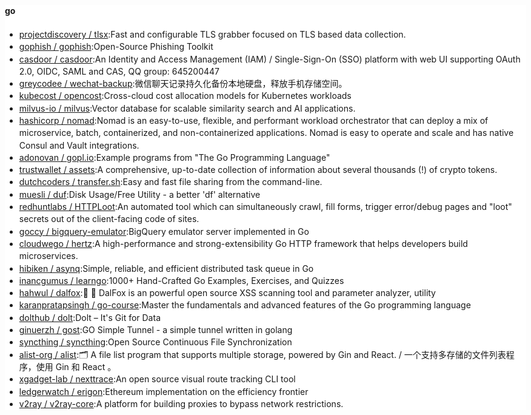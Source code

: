 #### go
* [projectdiscovery / tlsx](https://github.com/projectdiscovery/tlsx):Fast and configurable TLS grabber focused on TLS based data collection.
* [gophish / gophish](https://github.com/gophish/gophish):Open-Source Phishing Toolkit
* [casdoor / casdoor](https://github.com/casdoor/casdoor):An Identity and Access Management (IAM) / Single-Sign-On (SSO) platform with web UI supporting OAuth 2.0, OIDC, SAML and CAS, QQ group: 645200447
* [greycodee / wechat-backup](https://github.com/greycodee/wechat-backup):微信聊天记录持久化备份本地硬盘，释放手机存储空间。
* [kubecost / opencost](https://github.com/kubecost/opencost):Cross-cloud cost allocation models for Kubernetes workloads
* [milvus-io / milvus](https://github.com/milvus-io/milvus):Vector database for scalable similarity search and AI applications.
* [hashicorp / nomad](https://github.com/hashicorp/nomad):Nomad is an easy-to-use, flexible, and performant workload orchestrator that can deploy a mix of microservice, batch, containerized, and non-containerized applications. Nomad is easy to operate and scale and has native Consul and Vault integrations.
* [adonovan / gopl.io](https://github.com/adonovan/gopl.io):Example programs from "The Go Programming Language"
* [trustwallet / assets](https://github.com/trustwallet/assets):A comprehensive, up-to-date collection of information about several thousands (!) of crypto tokens.
* [dutchcoders / transfer.sh](https://github.com/dutchcoders/transfer.sh):Easy and fast file sharing from the command-line.
* [muesli / duf](https://github.com/muesli/duf):Disk Usage/Free Utility - a better 'df' alternative
* [redhuntlabs / HTTPLoot](https://github.com/redhuntlabs/HTTPLoot):An automated tool which can simultaneously crawl, fill forms, trigger error/debug pages and "loot" secrets out of the client-facing code of sites.
* [goccy / bigquery-emulator](https://github.com/goccy/bigquery-emulator):BigQuery emulator server implemented in Go
* [cloudwego / hertz](https://github.com/cloudwego/hertz):A high-performance and strong-extensibility Go HTTP framework that helps developers build microservices.
* [hibiken / asynq](https://github.com/hibiken/asynq):Simple, reliable, and efficient distributed task queue in Go
* [inancgumus / learngo](https://github.com/inancgumus/learngo):1000+ Hand-Crafted Go Examples, Exercises, and Quizzes
* [hahwul / dalfox](https://github.com/hahwul/dalfox):🌙
🦊
DalFox is an powerful open source XSS scanning tool and parameter analyzer, utility
* [karanpratapsingh / go-course](https://github.com/karanpratapsingh/go-course):Master the fundamentals and advanced features of the Go programming language
* [dolthub / dolt](https://github.com/dolthub/dolt):Dolt – It's Git for Data
* [ginuerzh / gost](https://github.com/ginuerzh/gost):GO Simple Tunnel - a simple tunnel written in golang
* [syncthing / syncthing](https://github.com/syncthing/syncthing):Open Source Continuous File Synchronization
* [alist-org / alist](https://github.com/alist-org/alist):🗂️
A file list program that supports multiple storage, powered by Gin and React. / 一个支持多存储的文件列表程序，使用 Gin 和 React 。
* [xgadget-lab / nexttrace](https://github.com/xgadget-lab/nexttrace):An open source visual route tracking CLI tool
* [ledgerwatch / erigon](https://github.com/ledgerwatch/erigon):Ethereum implementation on the efficiency frontier
* [v2ray / v2ray-core](https://github.com/v2ray/v2ray-core):A platform for building proxies to bypass network restrictions.
